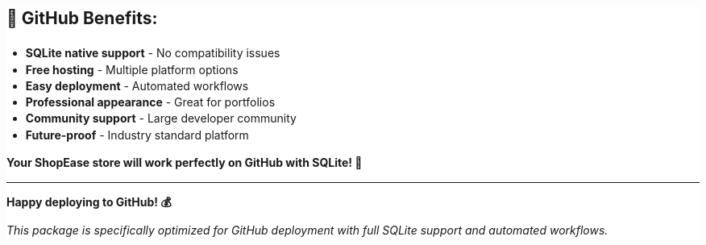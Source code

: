 ## 🌟 **GitHub Benefits:**

- **SQLite native support** - No compatibility issues
- **Free hosting** - Multiple platform options
- **Easy deployment** - Automated workflows
- **Professional appearance** - Great for portfolios
- **Community support** - Large developer community
- **Future-proof** - Industry standard platform

**Your ShopEase store will work perfectly on GitHub with SQLite! 🚀**

---

**Happy deploying to GitHub! 💰**

*This package is specifically optimized for GitHub deployment with full SQLite support and automated workflows.*
